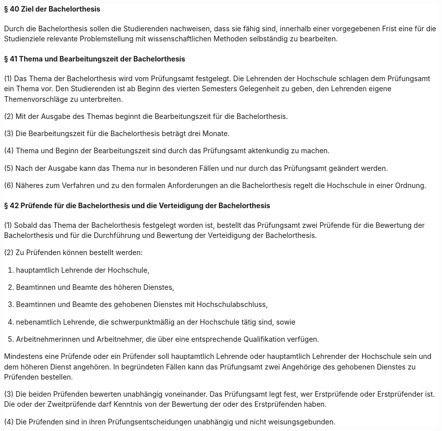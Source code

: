 

#### § 40 Ziel der Bachelorthesis

Durch die Bachelorthesis sollen die Studierenden nachweisen, dass sie fähig sind, innerhalb einer vorgegebenen Frist eine für die Studienziele relevante Problemstellung mit wissenschaftlichen Methoden selbständig zu bearbeiten.


#### § 41 Thema und Bearbeitungszeit der Bachelorthesis

(1) Das Thema der Bachelorthesis wird vom Prüfungsamt festgelegt. Die Lehrenden der Hochschule schlagen dem Prüfungsamt ein Thema vor. Den Studierenden ist ab Beginn des vierten Semesters Gelegenheit zu geben, den Lehrenden eigene Themenvorschläge zu unterbreiten.

(2) Mit der Ausgabe des Themas beginnt die Bearbeitungszeit für die Bachelorthesis.

(3) Die Bearbeitungszeit für die Bachelorthesis beträgt drei Monate.

(4) Thema und Beginn der Bearbeitungszeit sind durch das Prüfungsamt aktenkundig zu machen.

(5) Nach der Ausgabe kann das Thema nur in besonderen Fällen und nur durch das Prüfungsamt geändert werden.

(6) Näheres zum Verfahren und zu den formalen Anforderungen an die Bachelorthesis regelt die Hochschule in einer Ordnung.


#### § 42 Prüfende für die Bachelorthesis und die Verteidigung der Bachelorthesis

(1) Sobald das Thema der Bachelorthesis festgelegt worden ist, bestellt das Prüfungsamt zwei Prüfende für die Bewertung der Bachelorthesis und für die Durchführung und Bewertung der Verteidigung der Bachelorthesis.

(2) Zu Prüfenden können bestellt werden:

1.  hauptamtlich Lehrende der Hochschule,


2.  Beamtinnen und Beamte des höheren Dienstes,


3.  Beamtinnen und Beamte des gehobenen Dienstes mit Hochschulabschluss,


4.  nebenamtlich Lehrende, die schwerpunktmäßig an der Hochschule tätig sind, sowie


5.  Arbeitnehmerinnen und Arbeitnehmer, die über eine entsprechende Qualifikation verfügen.



Mindestens eine Prüfende oder ein Prüfender soll hauptamtlich Lehrende oder hauptamtlich Lehrender der Hochschule sein und dem höheren Dienst angehören. In begründeten Fällen kann das Prüfungsamt zwei Angehörige des gehobenen Dienstes zu Prüfenden bestellen.

(3) Die beiden Prüfenden bewerten unabhängig voneinander. Das Prüfungsamt legt fest, wer Erstprüfende oder Erstprüfender ist. Die oder der Zweitprüfende darf Kenntnis von der Bewertung der oder des Erstprüfenden haben.

(4) Die Prüfenden sind in ihren Prüfungsentscheidungen unabhängig und nicht weisungsgebunden.
